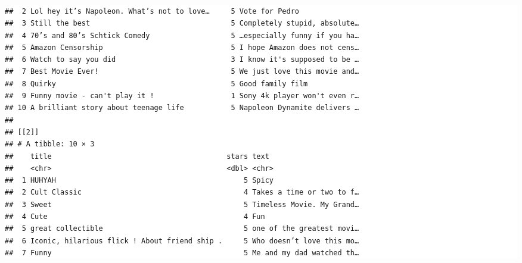     ##  2 Lol hey it’s Napoleon. What’s not to love…     5 Vote for Pedro              
    ##  3 Still the best                                 5 Completely stupid, absolute…
    ##  4 70’s and 80’s Schtick Comedy                   5 …especially funny if you ha…
    ##  5 Amazon Censorship                              5 I hope Amazon does not cens…
    ##  6 Watch to say you did                           3 I know it's supposed to be …
    ##  7 Best Movie Ever!                               5 We just love this movie and…
    ##  8 Quirky                                         5 Good family film            
    ##  9 Funny movie - can't play it !                  1 Sony 4k player won't even r…
    ## 10 A brilliant story about teenage life           5 Napoleon Dynamite delivers …
    ## 
    ## [[2]]
    ## # A tibble: 10 × 3
    ##    title                                         stars text                     
    ##    <chr>                                         <dbl> <chr>                    
    ##  1 HUHYAH                                            5 Spicy                    
    ##  2 Cult Classic                                      4 Takes a time or two to f…
    ##  3 Sweet                                             5 Timeless Movie. My Grand…
    ##  4 Cute                                              4 Fun                      
    ##  5 great collectible                                 5 one of the greatest movi…
    ##  6 Iconic, hilarious flick ! About friend ship .     5 Who doesn’t love this mo…
    ##  7 Funny                                             5 Me and my dad watched th…